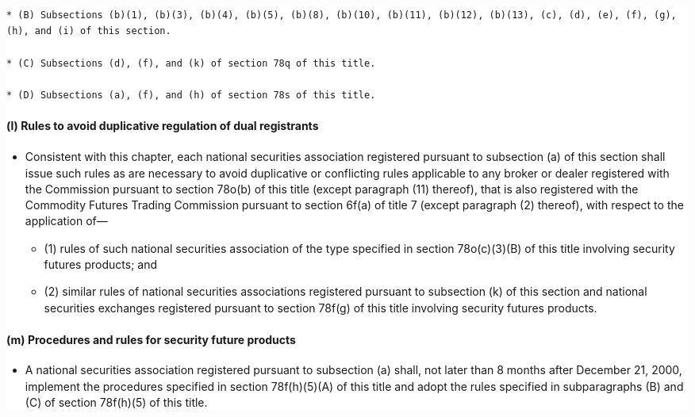     * (B) Subsections (b)(1), (b)(3), (b)(4), (b)(5), (b)(8), (b)(10), (b)(11), (b)(12), (b)(13), (c), (d), (e), (f), (g), (h), and (i) of this section.

    * (C) Subsections (d), (f), and (k) of section 78q of this title.

    * (D) Subsections (a), (f), and (h) of section 78s of this title.

#### (l) Rules to avoid duplicative regulation of dual registrants
* Consistent with this chapter, each national securities association registered pursuant to subsection (a) of this section shall issue such rules as are necessary to avoid duplicative or conflicting rules applicable to any broker or dealer registered with the Commission pursuant to section 78o(b) of this title (except paragraph (11) thereof), that is also registered with the Commodity Futures Trading Commission pursuant to section 6f(a) of title 7 (except paragraph (2) thereof), with respect to the application of—

  * (1) rules of such national securities association of the type specified in section 78o(c)(3)(B) of this title involving security futures products; and

  * (2) similar rules of national securities associations registered pursuant to subsection (k) of this section and national securities exchanges registered pursuant to section 78f(g) of this title involving security futures products.

#### (m) Procedures and rules for security future products
* A national securities association registered pursuant to subsection (a) shall, not later than 8 months after December 21, 2000, implement the procedures specified in section 78f(h)(5)(A) of this title and adopt the rules specified in subparagraphs (B) and (C) of section 78f(h)(5) of this title.